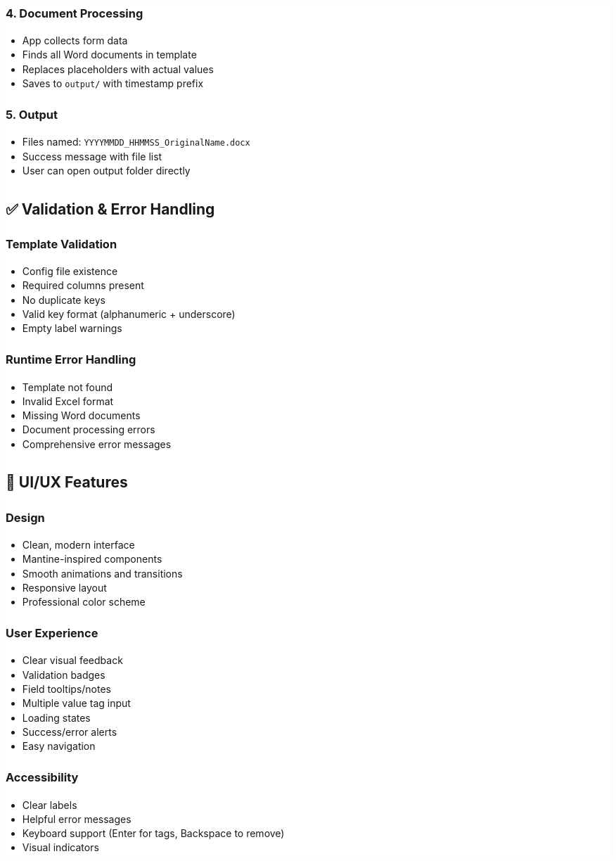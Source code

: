 ### 4. Document Processing
- App collects form data
- Finds all Word documents in template
- Replaces placeholders with actual values
- Saves to `output/` with timestamp prefix

### 5. Output
- Files named: `YYYYMMDD_HHMMSS_OriginalName.docx`
- Success message with file list
- User can open output folder directly

## ✅ Validation & Error Handling

### Template Validation
- Config file existence
- Required columns present
- No duplicate keys
- Valid key format (alphanumeric + underscore)
- Empty label warnings

### Runtime Error Handling
- Template not found
- Invalid Excel format
- Missing Word documents
- Document processing errors
- Comprehensive error messages

## 🎨 UI/UX Features

### Design
- Clean, modern interface
- Mantine-inspired components
- Smooth animations and transitions
- Responsive layout
- Professional color scheme

### User Experience
- Clear visual feedback
- Validation badges
- Field tooltips/notes
- Multiple value tag input
- Loading states
- Success/error alerts
- Easy navigation

### Accessibility
- Clear labels
- Helpful error messages
- Keyboard support (Enter for tags, Backspace to remove)
- Visual indicators
